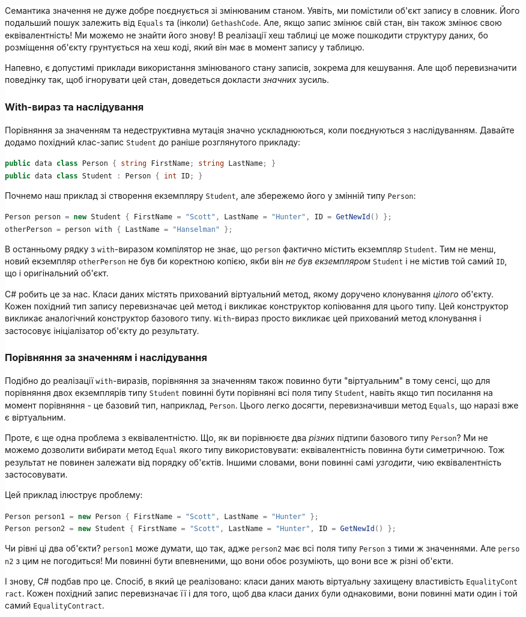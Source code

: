 Семантика значення не дуже добре поєднується зі змінюваним станом. Уявіть, ми помістили об'єкт запису в словник. Його подальший пошук залежить від `Equals` та (інколи) `GethashCode`. Але, якщо запис змінює свій стан, він також змінює свою еквівалентність! Ми можемо не знайти його знову! В реалізації хеш таблиці це може пошкодити структуру даних, бо розміщення об'єкту грунтується на хеш коді, який він має в момент запису у таблицю.

Напевно, є допустимі приклади використання змінюваного стану записів, зокрема для кешування. Але щоб перевизначити поведінку так, щоб ігнорувати цей стан, доведеться докласти *значних* зусиль.

### With-вираз та наслідування
Порівняння за значенням та недеструктивна мутація значно ускладнюються, коли поєднуються з наслідуванням. Давайте додамо похідний клас-запис `Student` до раніше розглянутого прикладу:  

```c#
public data class Person { string FirstName; string LastName; }
public data class Student : Person { int ID; }
```

Почнемо наш приклад зі створення екземпляру `Student`, але збережемо його у змінній типу `Person`:

```c#
Person person = new Student { FirstName = "Scott", LastName = "Hunter", ID = GetNewId() };
otherPerson = person with { LastName = "Hanselman" };
```

В останньому рядку з `with`-виразом компілятор не знає, що `person` фактично містить екземпляр `Student`. Тим не менш, новий екземпляр `otherPerson` не був би коректною копією, якби він *не був екземпляром* `Student` і не містив той самий `ID`, що і оригінальний об'єкт. 

C# робить це за нас. Класи даних містять прихований віртуальний метод, якому доручено клонування *цілого* об'єкту. Кожен похідний тип запису перевизначає цей метод і викликає конструктор копіювання для цього типу. Цей конструктор викликає аналогічний конструктор базового типу. `With`-вираз просто викликає цей прихований метод клонування і застосовує ініціалізатор об'єкту до результату.

### Порівняння за значенням і наслідування
Подібно до реалізації `with`-виразів, порівняння за значенням також повинно бути "віртуальним" в тому сенсі, що для порівняння двох екземплярів типу `Student` повинні бути порівняні всі поля типу `Student`, навіть якщо тип посилання на момент порівняння - це базовий тип, наприклад, `Person`. Цього легко досягти, перевизначивши метод `Equals`, що наразі вже є віртуальним.

Проте, є ще одна проблема з еквівалентністю. Що, як ви порівнюєте два *різних* підтипи базового типу `Person`? Ми не можемо дозволити вибирати метод `Equal` якого типу використовувати: еквівалентність повинна бути симетричною. Тож результат не повинен залежати від порядку об'єктів. Іншими словами, вони повинні самі *узгодити*, чию еквівалентність застосовувати.    

Цей приклад ілюструє проблему:

```c#
Person person1 = new Person { FirstName = "Scott", LastName = "Hunter" };
Person person2 = new Student { FirstName = "Scott", LastName = "Hunter", ID = GetNewId() };
```

Чи рівні ці два об'єкти? `person1` може думати, що так, адже `person2` має всі поля типу `Person` з тими ж значеннями. Але `person2` з цим не погодиться! Ми повинні бути впевненими, що вони обоє розуміють, що вони все ж різні об'єкти. 

І знову, C# подбав про це. Спосіб, в який це реалізовано: класи даних мають віртуальну захищену властивість `EqualityContract`. Кожен похідний запис перевизначає її і для того, щоб два класи даних були однаковими, вони повинні мати один і той самий `EqualityContract`.
